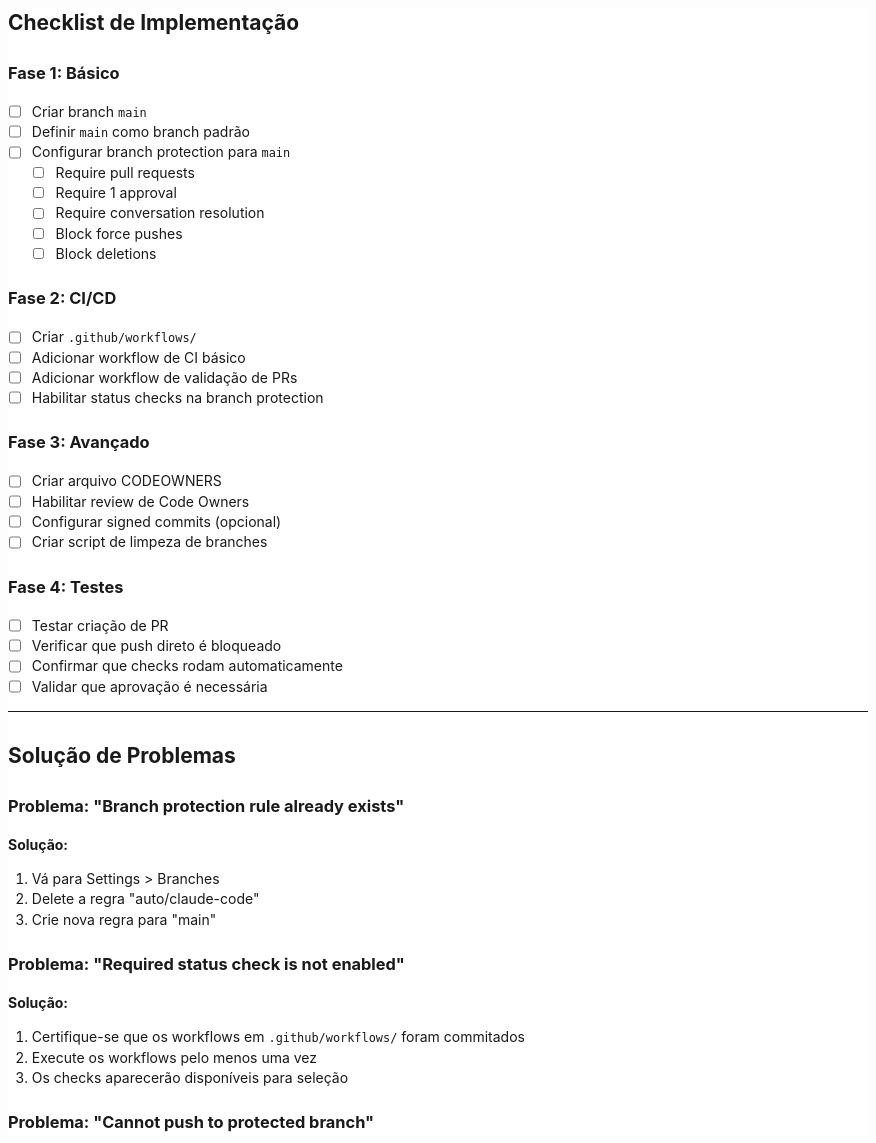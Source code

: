 
## Checklist de Implementação

### Fase 1: Básico
- [ ] Criar branch `main`
- [ ] Definir `main` como branch padrão
- [ ] Configurar branch protection para `main`
  - [ ] Require pull requests
  - [ ] Require 1 approval
  - [ ] Require conversation resolution
  - [ ] Block force pushes
  - [ ] Block deletions

### Fase 2: CI/CD
- [ ] Criar `.github/workflows/`
- [ ] Adicionar workflow de CI básico
- [ ] Adicionar workflow de validação de PRs
- [ ] Habilitar status checks na branch protection

### Fase 3: Avançado
- [ ] Criar arquivo CODEOWNERS
- [ ] Habilitar review de Code Owners
- [ ] Configurar signed commits (opcional)
- [ ] Criar script de limpeza de branches

### Fase 4: Testes
- [ ] Testar criação de PR
- [ ] Verificar que push direto é bloqueado
- [ ] Confirmar que checks rodam automaticamente
- [ ] Validar que aprovação é necessária

---

## Solução de Problemas

### Problema: "Branch protection rule already exists"

**Solução:**
1. Vá para Settings > Branches
2. Delete a regra "auto/claude-code"
3. Crie nova regra para "main"

### Problema: "Required status check is not enabled"

**Solução:**
1. Certifique-se que os workflows em `.github/workflows/` foram commitados
2. Execute os workflows pelo menos uma vez
3. Os checks aparecerão disponíveis para seleção

### Problema: "Cannot push to protected branch"
